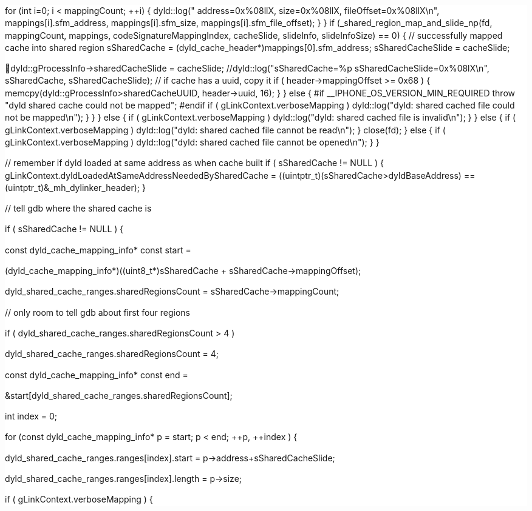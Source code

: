 for (int i=0; i < mappingCount; ++i) { dyld::log(" address=0x%08llX,
size=0x%08llX, fileOffset=0x%08llX\n", mappings[i].sfm_address, mappings[i].sfm_size, mappings[i].sfm_file_offset);
} } if (_shared_region_map_and_slide_np(fd, mappingCount, mappings, codeSignatureMappingIndex, cacheSlide, slideInfo, slideInfoSize) == 0) {
// successfully mapped cache into shared region
sSharedCache = (dyld_cache_header*)mappings[0].sfm_address;
sSharedCacheSlide = cacheSlide;

dyld::gProcessInfo->sharedCacheSlide = cacheSlide;
//dyld::log("sSharedCache=%p sSharedCacheSlide=0x%08lX\n", sSharedCache, sSharedCacheSlide);
// if cache has a uuid, copy it if ( header->mappingOffset >= 0x68 ) {
memcpy(dyld::gProcessInfo>sharedCacheUUID, header->uuid, 16);
} } else { #if __IPHONE_OS_VERSION_MIN_REQUIRED
throw "dyld shared cache could not be mapped"; #endif
if ( gLinkContext.verboseMapping ) dyld::log("dyld: shared cached
file could not be mapped\n"); }
} } else {
if ( gLinkContext.verboseMapping ) dyld::log("dyld: shared cached file is
invalid\n"); }
} else {
if ( gLinkContext.verboseMapping ) dyld::log("dyld: shared cached file cannot be read\n");
} close(fd); } else { if ( gLinkContext.verboseMapping )
dyld::log("dyld: shared cached file cannot be opened\n"); } }

// remember if dyld loaded at same address as when cache built if ( sSharedCache != NULL ) {
gLinkContext.dyldLoadedAtSameAddressNeededBySharedCache = ((uintptr_t)(sSharedCache>dyldBaseAddress) == (uintptr_t)&_mh_dylinker_header);
}

// tell gdb where the shared cache is

if ( sSharedCache != NULL ) {

const dyld_cache_mapping_info* const start =

(dyld_cache_mapping_info*)((uint8_t*)sSharedCache + sSharedCache->mappingOffset);

dyld_shared_cache_ranges.sharedRegionsCount = sSharedCache->mappingCount;

// only room to tell gdb about first four regions

if ( dyld_shared_cache_ranges.sharedRegionsCount > 4 )

dyld_shared_cache_ranges.sharedRegionsCount = 4;

const dyld_cache_mapping_info* const end =

&start[dyld_shared_cache_ranges.sharedRegionsCount];

int index = 0;

for (const dyld_cache_mapping_info* p = start; p < end; ++p, ++index ) {

dyld_shared_cache_ranges.ranges[index].start = p->address+sSharedCacheSlide;

dyld_shared_cache_ranges.ranges[index].length = p->size;

if ( gLinkContext.verboseMapping ) {
